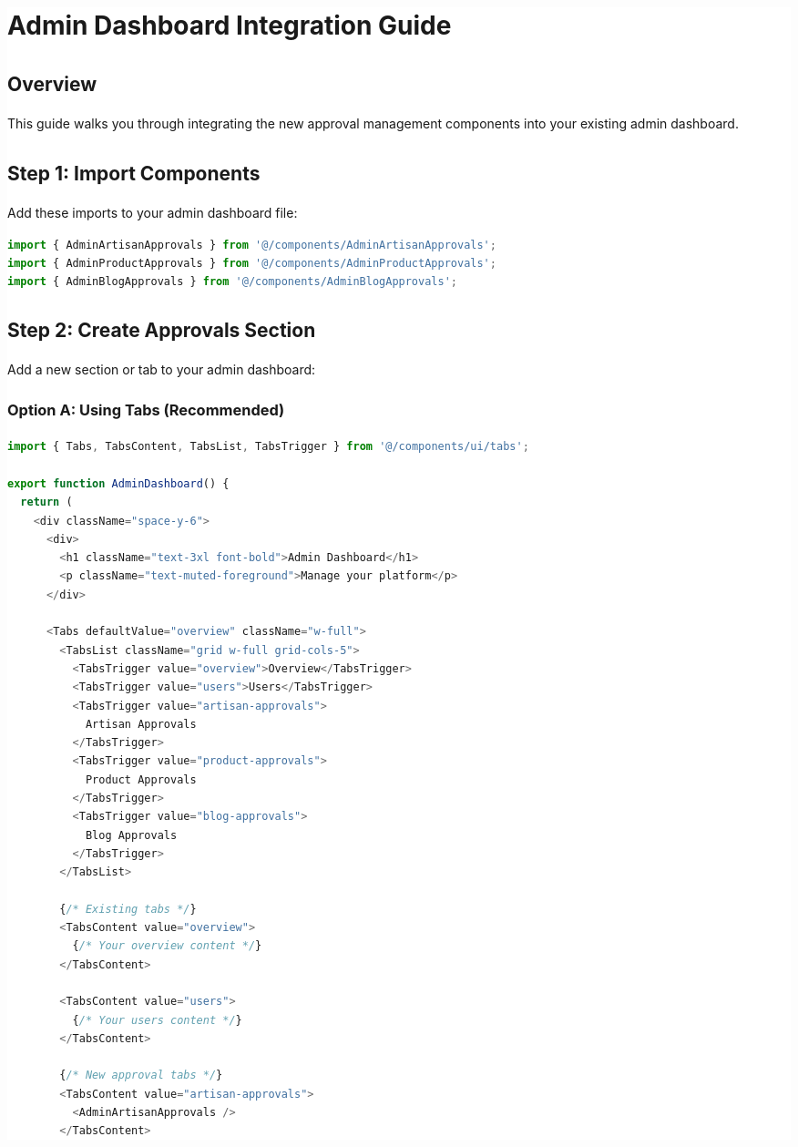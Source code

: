 # Admin Dashboard Integration Guide

## Overview

This guide walks you through integrating the new approval management components into your existing admin dashboard.

## Step 1: Import Components

Add these imports to your admin dashboard file:

```typescript
import { AdminArtisanApprovals } from '@/components/AdminArtisanApprovals';
import { AdminProductApprovals } from '@/components/AdminProductApprovals';
import { AdminBlogApprovals } from '@/components/AdminBlogApprovals';
```

## Step 2: Create Approvals Section

Add a new section or tab to your admin dashboard:

### Option A: Using Tabs (Recommended)

```typescript
import { Tabs, TabsContent, TabsList, TabsTrigger } from '@/components/ui/tabs';

export function AdminDashboard() {
  return (
    <div className="space-y-6">
      <div>
        <h1 className="text-3xl font-bold">Admin Dashboard</h1>
        <p className="text-muted-foreground">Manage your platform</p>
      </div>

      <Tabs defaultValue="overview" className="w-full">
        <TabsList className="grid w-full grid-cols-5">
          <TabsTrigger value="overview">Overview</TabsTrigger>
          <TabsTrigger value="users">Users</TabsTrigger>
          <TabsTrigger value="artisan-approvals">
            Artisan Approvals
          </TabsTrigger>
          <TabsTrigger value="product-approvals">
            Product Approvals
          </TabsTrigger>
          <TabsTrigger value="blog-approvals">
            Blog Approvals
          </TabsTrigger>
        </TabsList>

        {/* Existing tabs */}
        <TabsContent value="overview">
          {/* Your overview content */}
        </TabsContent>

        <TabsContent value="users">
          {/* Your users content */}
        </TabsContent>

        {/* New approval tabs */}
        <TabsContent value="artisan-approvals">
          <AdminArtisanApprovals />
        </TabsContent>

```
